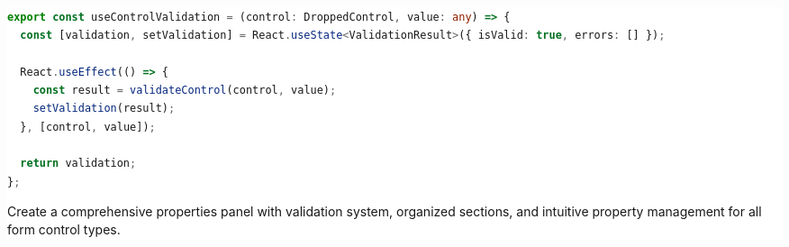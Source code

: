 ```typescript
export const useControlValidation = (control: DroppedControl, value: any) => {
  const [validation, setValidation] = React.useState<ValidationResult>({ isValid: true, errors: [] });
  
  React.useEffect(() => {
    const result = validateControl(control, value);
    setValidation(result);
  }, [control, value]);
  
  return validation;
};
```

Create a comprehensive properties panel with validation system, organized sections, and intuitive property management for all form control types.
```